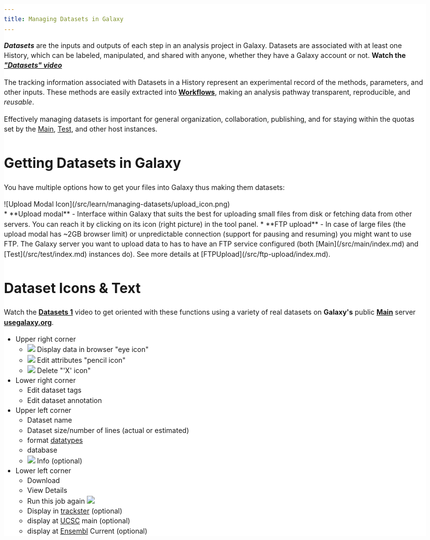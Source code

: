 ```yaml
---
title: Managing Datasets in Galaxy
---
```

***Datasets*** are the inputs and outputs of each step in an analysis project in Galaxy. Datasets are associated with at least one History, which can be labeled, manipulated, and shared with anyone, whether they have a Galaxy account or not. **Watch the *["Datasets" video](http://vimeo.com/galaxyproject/datasets1)***

The tracking information associated with Datasets in a History represent an experimental record of the methods, parameters, and other inputs. These methods are easily extracted into **[Workflows](/src/learn/advanced-workflow/index.md)**, making an analysis pathway transparent, reproducible, and *reusable*.

Effectively managing datasets is important for general organization, collaboration, publishing, and for staying within the quotas set by the [Main](/src/main/index.md), [Test](/src/test/index.md), and other host instances.

# Getting Datasets in Galaxy

You have multiple options how to get your files into Galaxy thus making them datasets:

<div class='right'>![Upload Modal Icon](/src/learn/managing-datasets/upload_icon.png)</div>
* **Upload modal** - Interface within Galaxy that suits the best for uploading small files from disk or fetching data from other servers. You can reach it by clicking on its icon (right picture) in the tool panel. 
* **FTP upload** - In case of large files (the upload modal has ~2GB browser limit) or unpredictable connection (support for pausing and resuming) you might want to use FTP. The Galaxy server you want to upload data to has to have an FTP service configured (both [Main](/src/main/index.md) and [Test](/src/test/index.md) instances do). See more details at [FTPUpload](/src/ftp-upload/index.md).

# Dataset Icons & Text

Watch the **[Datasets 1](http://vimeo.com/galaxyproject/datasets1)** video to get oriented with these functions using a variety of real datasets on **Galaxy's** public **[Main](/src/main/index.md)** server **[usegalaxy.org](http://usegalaxy.org)**.
* Upper right corner
  * ![](/src/images/icons/eye.png) Display data in browser "eye icon"
  * ![](/src/images/icons/pencil.png) Edit attributes "pencil icon"
  * ![](/src/images/icons/deleteX.png) Delete "'X' icon"
* Lower right corner
  * Edit dataset tags
  * Edit dataset annotation
* Upper left corner
  * Dataset name
  * Dataset size/number of lines (actual or estimated)
  * format [datatypes](/src/learn/datatypes/index.md)
  * database
  * ![](/src/images/icons/HistoryInfo.png) Info (optional)
* Lower left corner
  * Download
  * View Details
  * Run this job again ![](/src/images/icons/arrow-circle.png)
  * Display in [trackster](/src/learn/visualization/index.md) (optional)
  * display at [UCSC](http://genome.ucsc.edu) main  (optional)
  * display at [Ensembl](http://www.ensembl.org) Current (optional)

